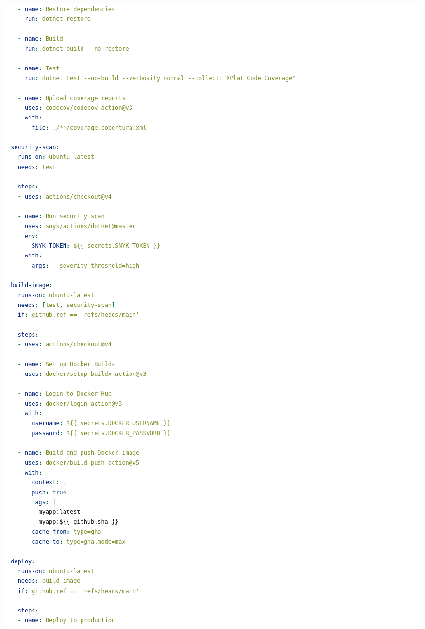 ```yaml
    - name: Restore dependencies
      run: dotnet restore
    
    - name: Build
      run: dotnet build --no-restore
    
    - name: Test
      run: dotnet test --no-build --verbosity normal --collect:"XPlat Code Coverage"
    
    - name: Upload coverage reports
      uses: codecov/codecov-action@v3
      with:
        file: ./**/coverage.cobertura.xml

  security-scan:
    runs-on: ubuntu-latest
    needs: test
    
    steps:
    - uses: actions/checkout@v4
    
    - name: Run security scan
      uses: snyk/actions/dotnet@master
      env:
        SNYK_TOKEN: ${{ secrets.SNYK_TOKEN }}
      with:
        args: --severity-threshold=high

  build-image:
    runs-on: ubuntu-latest
    needs: [test, security-scan]
    if: github.ref == 'refs/heads/main'
    
    steps:
    - uses: actions/checkout@v4
    
    - name: Set up Docker Buildx
      uses: docker/setup-buildx-action@v3
    
    - name: Login to Docker Hub
      uses: docker/login-action@v3
      with:
        username: ${{ secrets.DOCKER_USERNAME }}
        password: ${{ secrets.DOCKER_PASSWORD }}
    
    - name: Build and push Docker image
      uses: docker/build-push-action@v5
      with:
        context: .
        push: true
        tags: |
          myapp:latest
          myapp:${{ github.sha }}
        cache-from: type=gha
        cache-to: type=gha,mode=max

  deploy:
    runs-on: ubuntu-latest
    needs: build-image
    if: github.ref == 'refs/heads/main'
    
    steps:
    - name: Deploy to production
```